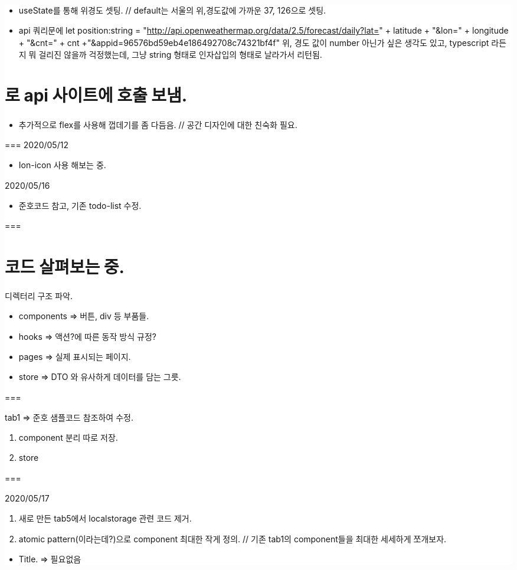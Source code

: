 - useState를 통해 위경도 셋팅.
// default는 서울의 위,경도값에 가까운 37, 126으로 셋팅.

- api 쿼리문에 
let position:string = "http://api.openweathermap.org/data/2.5/forecast/daily?lat=" + latitude + "&lon=" + longitude + "&cnt=" + cnt +"&appid=96576bd59eb4e186492708c74321bf4f"
위, 경도 값이 number 아닌가 싶은 생각도 있고, typescript 라든지 뭐 걸리진 않을까 걱정했는데,
그냥 string 형태로 인자삽입의 형태로 날라가서 리턴됨.

로 api 사이트에 호출 보냄.
===
+ 추가적으로 flex를 사용해 껍데기를 좀 다듬음.
// 공간 디자인에 대한 친숙화 필요.

===
2020/05/12

- Ion-icon 사용 해보는 중.

2020/05/16

- 준호코드 참고, 기존 todo-list 수정.

===

 # 코드 살펴보는 중.

디렉터리 구조 파악.

- components
=> 버튼, div 등 부품들.

- hooks
=> 액션?에 따른 동작 방식 규정?

- pages
=> 실제 표시되는 페이지.

- store
=> DTO 와 유사하게 데이터를 담는 그릇.

===

tab1 => 준호 샘플코드 참조하여 수정.

1. component 분리 따로 저장.

2. store 

===

 2020/05/17

 1. 새로 만든 tab5에서 localstorage 관련 코드 제거.

 2. atomic pattern(이라는데?)으로 component 최대한 작게 정의.
 // 기존 tab1의 component들을 최대한 세세하게 쪼개보자.

 - Title.
 => 필요없음
